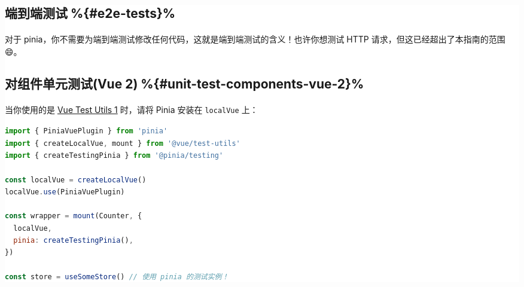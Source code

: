 ## 端到端测试 %{#e2e-tests}%

对于 pinia，你不需要为端到端测试修改任何代码，这就是端到端测试的含义！也许你想测试 HTTP 请求，但这已经超出了本指南的范围😄。

## 对组件单元测试(Vue 2) %{#unit-test-components-vue-2}%

当你使用的是 [Vue Test Utils 1](https://v1.test-utils.vuejs.org/zh/) 时，请将 Pinia 安装在 `localVue` 上：

```js
import { PiniaVuePlugin } from 'pinia'
import { createLocalVue, mount } from '@vue/test-utils'
import { createTestingPinia } from '@pinia/testing'

const localVue = createLocalVue()
localVue.use(PiniaVuePlugin)

const wrapper = mount(Counter, {
  localVue,
  pinia: createTestingPinia(),
})

const store = useSomeStore() // 使用 pinia 的测试实例！
```
